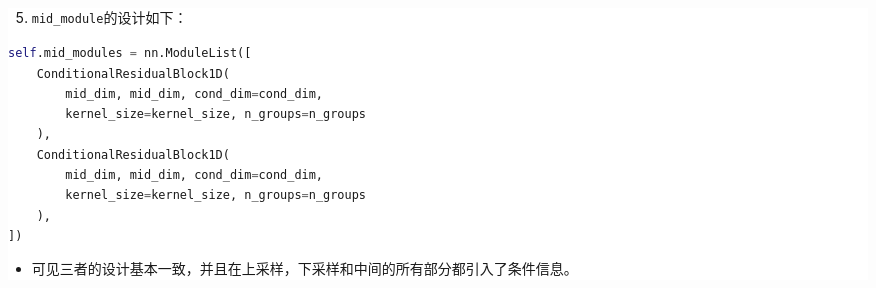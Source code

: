 5. `mid_module`的设计如下：
```python
self.mid_modules = nn.ModuleList([  
    ConditionalResidualBlock1D(  
        mid_dim, mid_dim, cond_dim=cond_dim,  
        kernel_size=kernel_size, n_groups=n_groups  
    ),  
    ConditionalResidualBlock1D(  
        mid_dim, mid_dim, cond_dim=cond_dim,  
        kernel_size=kernel_size, n_groups=n_groups  
    ),  
])
```
- 可见三者的设计基本一致，并且在上采样，下采样和中间的所有部分都引入了条件信息。

